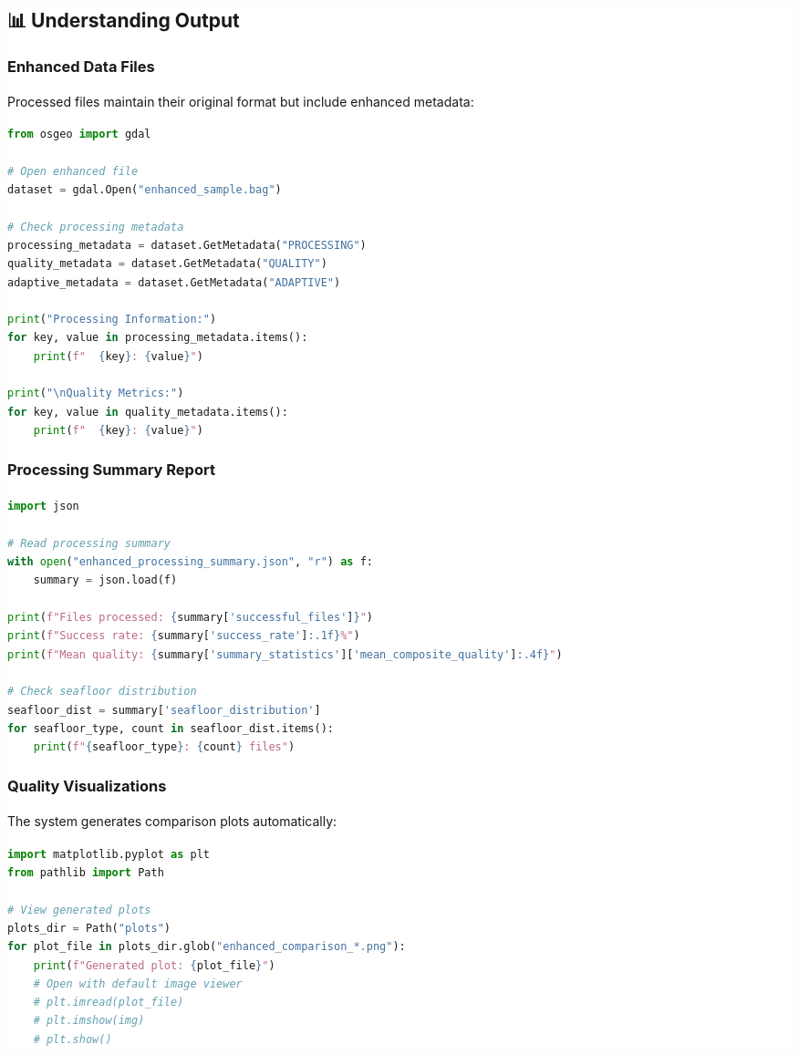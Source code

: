## 📊 Understanding Output

### Enhanced Data Files

Processed files maintain their original format but include enhanced metadata:

```python
from osgeo import gdal

# Open enhanced file
dataset = gdal.Open("enhanced_sample.bag")

# Check processing metadata
processing_metadata = dataset.GetMetadata("PROCESSING")
quality_metadata = dataset.GetMetadata("QUALITY")
adaptive_metadata = dataset.GetMetadata("ADAPTIVE")

print("Processing Information:")
for key, value in processing_metadata.items():
    print(f"  {key}: {value}")

print("\nQuality Metrics:")
for key, value in quality_metadata.items():
    print(f"  {key}: {value}")
```

### Processing Summary Report

```python
import json

# Read processing summary
with open("enhanced_processing_summary.json", "r") as f:
    summary = json.load(f)

print(f"Files processed: {summary['successful_files']}")
print(f"Success rate: {summary['success_rate']:.1f}%")
print(f"Mean quality: {summary['summary_statistics']['mean_composite_quality']:.4f}")

# Check seafloor distribution
seafloor_dist = summary['seafloor_distribution']
for seafloor_type, count in seafloor_dist.items():
    print(f"{seafloor_type}: {count} files")
```

### Quality Visualizations

The system generates comparison plots automatically:

```python
import matplotlib.pyplot as plt
from pathlib import Path

# View generated plots
plots_dir = Path("plots")
for plot_file in plots_dir.glob("enhanced_comparison_*.png"):
    print(f"Generated plot: {plot_file}")
    # Open with default image viewer
    # plt.imread(plot_file)
    # plt.imshow(img)
    # plt.show()
```
